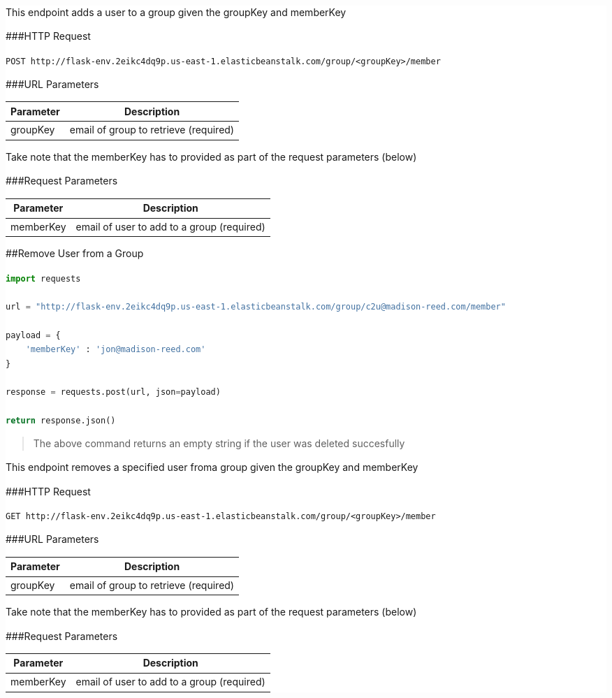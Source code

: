 This endpoint adds a user to a group given the groupKey and memberKey

###HTTP Request

`POST http://flask-env.2eikc4dq9p.us-east-1.elasticbeanstalk.com/group/<groupKey>/member`

###URL Parameters

Parameter | Description
--------- | -----------
groupKey   | email of group to retrieve (required)

<aside class="warning">Take note that the memberKey has to provided as part of the request parameters (below)</aside>

###Request Parameters

Parameter | Description
--------- | -----------
memberKey | email of user to add to a group (required)


##Remove User from a Group

```python
import requests

url = "http://flask-env.2eikc4dq9p.us-east-1.elasticbeanstalk.com/group/c2u@madison-reed.com/member"

payload = {
    'memberKey' : 'jon@madison-reed.com'
}

response = requests.post(url, json=payload)

return response.json()
```
> The above command returns an empty string if the user was deleted succesfully

This endpoint removes a specified user froma group given the groupKey and memberKey

###HTTP Request

`GET http://flask-env.2eikc4dq9p.us-east-1.elasticbeanstalk.com/group/<groupKey>/member`

###URL Parameters

Parameter | Description
--------- | -----------
groupKey   | email of group to retrieve (required)

<aside class="warning">Take note that the memberKey has to provided as part of the request parameters (below)</aside>

###Request Parameters

Parameter | Description
--------- | -----------
memberKey | email of user to add to a group (required)

